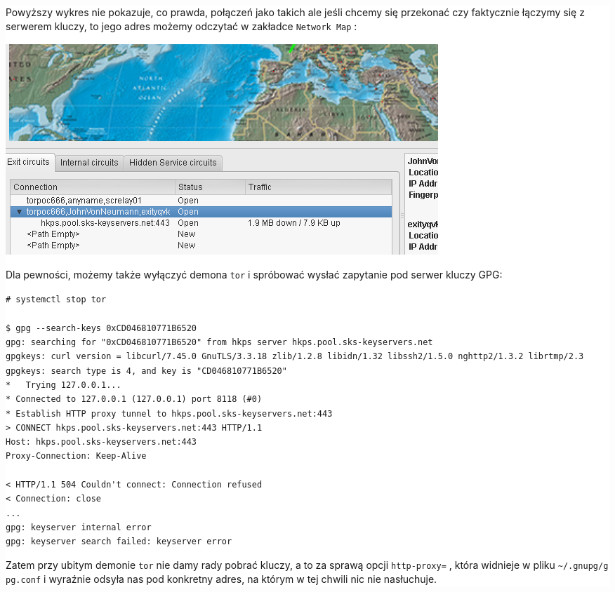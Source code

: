 Powyższy wykres nie pokazuje, co prawda, połączeń jako takich ale jeśli chcemy się przekonać czy
faktycznie łączymy się z serwerem kluczy, to jego adres możemy odczytać w zakładce `Network Map` :

![serwer-kluczy-gpg-vidalia-network-map](/img/2015/10/4.serwer-kluczy-gpg-vidalia-network-map.png#huge)

Dla pewności, możemy także wyłączyć demona `tor` i spróbować wysłać zapytanie pod serwer kluczy GPG:

    # systemctl stop tor

    $ gpg --search-keys 0xCD046810771B6520
    gpg: searching for "0xCD046810771B6520" from hkps server hkps.pool.sks-keyservers.net
    gpgkeys: curl version = libcurl/7.45.0 GnuTLS/3.3.18 zlib/1.2.8 libidn/1.32 libssh2/1.5.0 nghttp2/1.3.2 librtmp/2.3
    gpgkeys: search type is 4, and key is "CD046810771B6520"
    *   Trying 127.0.0.1...
    * Connected to 127.0.0.1 (127.0.0.1) port 8118 (#0)
    * Establish HTTP proxy tunnel to hkps.pool.sks-keyservers.net:443
    > CONNECT hkps.pool.sks-keyservers.net:443 HTTP/1.1
    Host: hkps.pool.sks-keyservers.net:443
    Proxy-Connection: Keep-Alive

    < HTTP/1.1 504 Couldn't connect: Connection refused
    < Connection: close
    ...
    gpg: keyserver internal error
    gpg: keyserver search failed: keyserver error

Zatem przy ubitym demonie `tor` nie damy rady pobrać kluczy, a to za sprawą opcji `http-proxy=` ,
która widnieje w pliku `~/.gnupg/gpg.conf` i wyraźnie odsyła nas pod konkretny adres, na którym w
tej chwili nic nie nasłuchuje.
